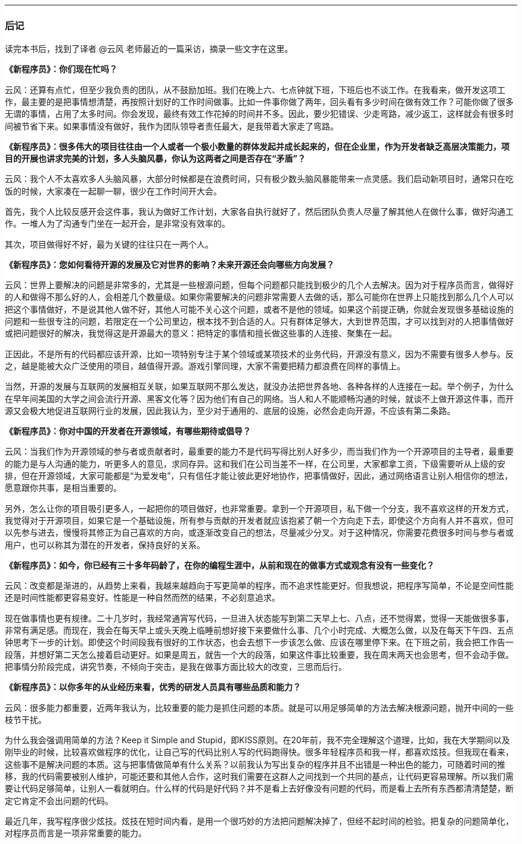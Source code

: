 *** 

### 后记

读完本书后，找到了译者 @云风 老师最近的一篇采访，摘录一些文字在这里。

**《新程序员》：你们现在忙吗？**

云风：还算有点忙，但至少我负责的团队，从不鼓励加班。我们在晚上六、七点钟就下班，下班后也不谈工作。在我看来，做开发这项工作，最主要的是把事情想清楚，再按照计划好的工作时间做事。比如一件事你做了两年，回头看有多少时间在做有效工作？可能你做了很多无谓的事情，占用了太多时间。你会发现，最终有效工作花掉的时间并不多。因此，要少犯错误、少走弯路，减少返工，这样就会有很多时间被节省下来。如果事情没有做好，我作为团队领导者责任最大，是我带着大家走了弯路。

**《新程序员》：很多伟大的项目往往由一个人或者一个极小数量的群体发起并成长起来的，但在企业里，作为开发者缺乏高层决策能力，项目的开展也讲求完美的计划，多人头脑风暴，你认为这两者之间是否存在“矛盾”？**

云风：我个人不太喜欢多人头脑风暴，大部分时候都是在浪费时间，只有极少数头脑风暴能带来一点灵感。我们启动新项目时，通常只在吃饭的时候，大家凑在一起聊一聊，很少在工作时间开大会。

首先，我个人比较反感开会这件事，我认为做好工作计划，大家各自执行就好了，然后团队负责人尽量了解其他人在做什么事，做好沟通工作。一堆人为了沟通专门坐在一起开会，是非常没有效率的。

其次，项目做得好不好，最为关键的往往只在一两个人。

**《新程序员》：您如何看待开源的发展及它对世界的影响？未来开源还会向哪些方向发展？**

云风：世界上要解决的问题是非常多的，尤其是一些根源问题，但每个问题都只能找到极少的几个人去解决。因为对于程序员而言，做得好的人和做得不那么好的人，会相差几个数量级。如果你需要解决的问题非常需要人去做的话，那么可能你在世界上只能找到那么几个人可以把这个事情做好，不是说其他人做不好，其他人可能不关心这个问题，或者不是他的领域。如果这个前提正确，你就会发现很多基础设施的问题和一些很专注的问题，若限定在一个公司里边，根本找不到合适的人。只有群体足够大，大到世界范围，才可以找到对的人把事情做好或把问题很好的解决，我觉得这是开源最大的意义：把特定的事情和擅长做这些事的人连接、聚集在一起。

正因此，不是所有的代码都应该开源，比如一项特别专注于某个领域或某项技术的业务代码，开源没有意义，因为不需要有很多人参与。反之，越是能被大众广泛使用的项目，越值得开源。游戏引擎同理，大家不需要把精力都浪费在同样的事情上。

当然，开源的发展与互联网的发展相互关联，如果互联网不那么发达，就没办法把世界各地、各种各样的人连接在一起。举个例子，为什么在早年间美国的大学之间会流行开源、黑客文化等？因为他们有自己的网络。当人和人不能顺畅沟通的时候，就谈不上做开源这件事，而开源又会极大地促进互联网行业的发展，因此我认为，至少对于通用的、底层的设施，必然会走向开源，不应该有第二条路。

**《新程序员》：你对中国的开发者在开源领域，有哪些期待或倡导？**

云风：当我们作为开源领域的参与者或贡献者时，最重要的能力不是代码写得比别人好多少，而当我们作为一个开源项目的主导者，最重要的能力是与人沟通的能力，听更多人的意见，求同存异。这和我们在公司当差不一样，在公司里，大家都拿工资，下级需要听从上级的安排，但在开源领域，大家可能都是“为爱发电”，只有信任才能让彼此更好地协作，把事情做好，因此，通过网络语言让别人相信你的想法，愿意跟你共事，是相当重要的。

另外，怎么让你的项目吸引更多人，一起把你的项目做好，也非常重要。拿到一个开源项目，私下做一个分支，我不喜欢这样的开发方式，我觉得对于开源项目，如果它是一个基础设施，所有参与贡献的开发者就应该抱紧了朝一个方向走下去，即使这个方向有人并不喜欢，但可以先参与进去，慢慢将其修正为自己喜欢的方向，或逐渐改变自己的想法，尽量减少分叉。对于这种情况，你需要花费很多时间与参与者或用户，也可以称其为潜在的开发者，保持良好的关系。

**《新程序员》：如今，你已经有三十多年码龄了，在你的编程生涯中，从前和现在的做事方式或观念有没有一些变化？**

云风：改变都是渐进的，从趋势上来看，我越来越趋向于写更简单的程序，而不追求性能更好。但我想说，把程序写简单，不论是空间性能还是时间性能都更容易变好。性能是一种自然而然的结果，不必刻意追求。

现在做事情也更有规律。二十几岁时，我经常通宵写代码，一旦进入状态能写到第二天早上七、八点，还不觉得累，觉得一天能做很多事，非常有满足感。而现在，我会在每天早上或头天晚上临睡前想好接下来要做什么事、几个小时完成、大概怎么做，以及在每天下午四、五点钟思考下一步的计划。即使这个时间段我有很好的工作状态，也会去想下一步该怎么做、应该在哪里停下来。在下班之前，我会把工作告一段落，并想好第二天怎么接着启动更好。如果是周五，就告一个大的段落，如果这件事比较重要，我在周末两天也会思考，但不会动手做。把事情分阶段完成，讲究节奏，不倾向于突击，是我在做事方面比较大的改变，三思而后行。

**《新程序员》：以你多年的从业经历来看，优秀的研发人员具有哪些品质和能力？**

云风：很多能力都重要，近两年我认为，比较重要的能力是抓住问题的本质。就是可以用足够简单的方法去解决根源问题，抛开中间的一些枝节干扰。

为什么我会强调用简单的方法？Keep it Simple and Stupid，即KISS原则。在20年前，我不完全理解这个道理，比如，我在大学期间以及刚毕业的时候，比较喜欢做程序的优化，让自己写的代码比别人写的代码跑得快。很多年轻程序员和我一样，都喜欢炫技。但我现在看来，这些事不是解决问题的本质。这与把事情做简单有什么关系？以前我认为写出复杂的程序并且不出错是一种出色的能力，可随着时间的推移，我的代码需要被别人维护，可能还要和其他人合作，这时我们需要在这群人之间找到一个共同的基点，让代码更容易理解。所以我们需要让代码足够简单，让别人一看就明白。什么样的代码是好代码？并不是看上去好像没有问题的代码，而是看上去所有东西都清清楚楚，断定它肯定不会出问题的代码。

最近几年，我写程序很少炫技。炫技在短时间内看，是用一个很巧妙的方法把问题解决掉了，但经不起时间的检验。把复杂的问题简单化，对程序员而言是一项非常重要的能力。
